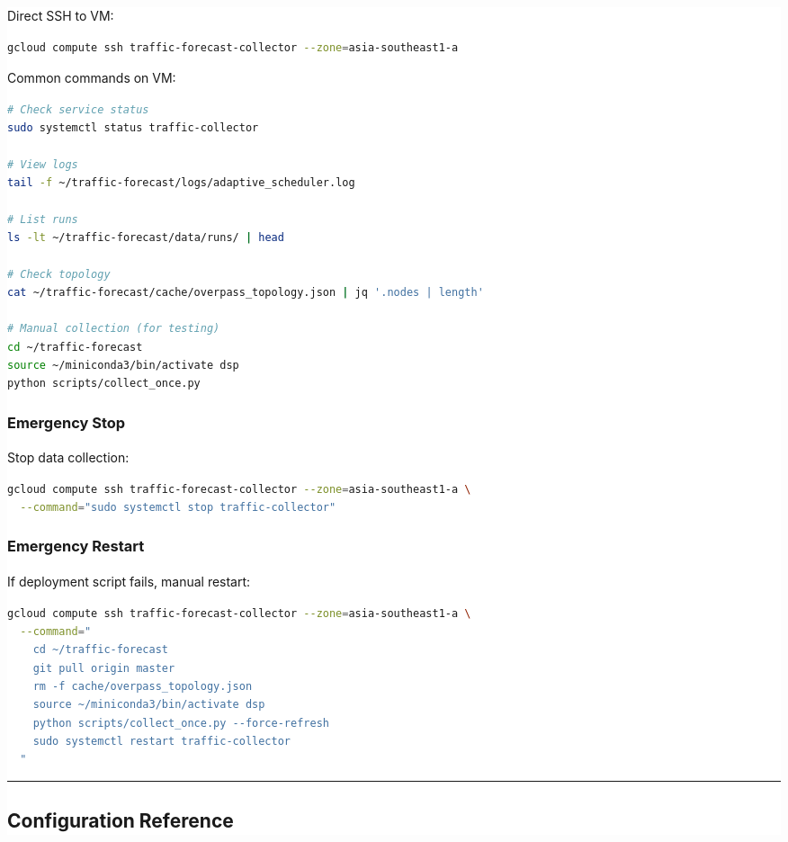 Direct SSH to VM:

```bash
gcloud compute ssh traffic-forecast-collector --zone=asia-southeast1-a
```

Common commands on VM:

```bash
# Check service status
sudo systemctl status traffic-collector

# View logs
tail -f ~/traffic-forecast/logs/adaptive_scheduler.log

# List runs
ls -lt ~/traffic-forecast/data/runs/ | head

# Check topology
cat ~/traffic-forecast/cache/overpass_topology.json | jq '.nodes | length'

# Manual collection (for testing)
cd ~/traffic-forecast
source ~/miniconda3/bin/activate dsp
python scripts/collect_once.py
```

### Emergency Stop

Stop data collection:

```bash
gcloud compute ssh traffic-forecast-collector --zone=asia-southeast1-a \
  --command="sudo systemctl stop traffic-collector"
```

### Emergency Restart

If deployment script fails, manual restart:

```bash
gcloud compute ssh traffic-forecast-collector --zone=asia-southeast1-a \
  --command="
    cd ~/traffic-forecast
    git pull origin master
    rm -f cache/overpass_topology.json
    source ~/miniconda3/bin/activate dsp
    python scripts/collect_once.py --force-refresh
    sudo systemctl restart traffic-collector
  "
```

---

## Configuration Reference
